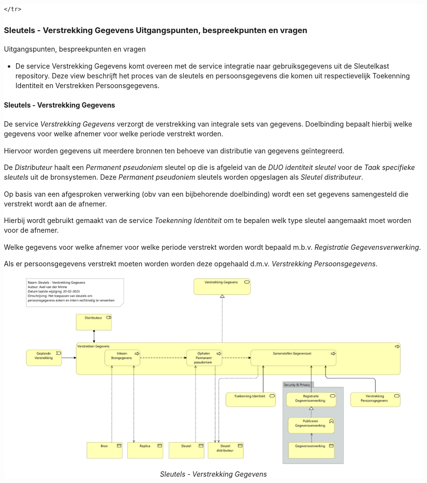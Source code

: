     </tr>
  </tbody>
</table>

### Sleutels - Verstrekking Gegevens Uitgangspunten, bespreekpunten en vragen

Uitgangspunten, bespreekpunten en vragen

- De service Verstrekking Gegevens komt overeen met de service integratie naar gebruiksgegevens uit de Sleutelkast repository. Deze view beschrijft het proces van de sleutels en persoonsgegevens die komen uit respectievelijk Toekenning Identiteit en Verstrekken Persoonsgegevens.

#### Sleutels - Verstrekking Gegevens

De service *Verstrekking Gegevens* verzorgt de verstrekking van integrale sets van gegevens. Doelbinding bepaalt hierbij welke gegevens voor welke afnemer voor welke periode verstrekt worden.

Hiervoor worden gegevens uit meerdere bronnen ten behoeve van distributie van gegevens geïntegreerd. 

De *Distributeur* haalt een *Permanent pseudoniem* sleutel op die is afgeleid van de *DUO identiteit sleutel* voor de *Taak specifieke sleutels* uit de bronsystemen. Deze *Permanent pseudoniem* sleutels worden opgeslagen als *Sleutel distributeur*.

Op basis van een afgesproken verwerking (obv van een bijbehorende doelbinding) wordt een set gegevens samengesteld die verstrekt wordt aan de afnemer.

Hierbij wordt gebruikt gemaakt van de service *Toekenning Identiteit* om te bepalen welk type sleutel aangemaakt moet worden voor de afnemer.

Welke gegevens voor welke afnemer voor welke periode verstrekt worden wordt bepaald m.b.v. *Registratie Gegevensverwerking*.

Als er persoonsgegevens verstrekt moeten worden worden deze opgehaald d.m.v. *Verstrekking Persoonsgegevens*.
<figure align="center">
  <img width="1513" src="2025-02-21_Rapportage_capability_Security___Privacy_-_Sleutelkast/Sleutels_-_Verstrekking_Gegevens.svg" alt="Sleutels - Verstrekking Gegevens">
  <figcaption><i>Sleutels - Verstrekking Gegevens</i></figcaption>
</figure>
